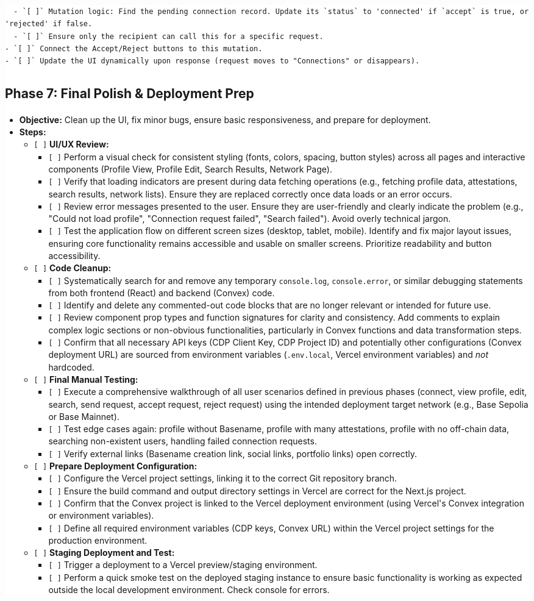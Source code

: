       - `[ ]` Mutation logic: Find the pending connection record. Update its `status` to 'connected' if `accept` is true, or 'rejected' if false.
      - `[ ]` Ensure only the recipient can call this for a specific request.
    - `[ ]` Connect the Accept/Reject buttons to this mutation.
    - `[ ]` Update the UI dynamically upon response (request moves to "Connections" or disappears).

## Phase 7: Final Polish & Deployment Prep

- **Objective:** Clean up the UI, fix minor bugs, ensure basic responsiveness, and prepare for deployment.
- **Steps:**
  - `[ ]` **UI/UX Review:**
    - `[ ]` Perform a visual check for consistent styling (fonts, colors, spacing, button styles) across all pages and interactive components (Profile View, Profile Edit, Search Results, Network Page).
    - `[ ]` Verify that loading indicators are present during data fetching operations (e.g., fetching profile data, attestations, search results, network lists). Ensure they are replaced correctly once data loads or an error occurs.
    - `[ ]` Review error messages presented to the user. Ensure they are user-friendly and clearly indicate the problem (e.g., "Could not load profile", "Connection request failed", "Search failed"). Avoid overly technical jargon.
    - `[ ]` Test the application flow on different screen sizes (desktop, tablet, mobile). Identify and fix major layout issues, ensuring core functionality remains accessible and usable on smaller screens. Prioritize readability and button accessibility.
  - `[ ]` **Code Cleanup:**
    - `[ ]` Systematically search for and remove any temporary `console.log`, `console.error`, or similar debugging statements from both frontend (React) and backend (Convex) code.
    - `[ ]` Identify and delete any commented-out code blocks that are no longer relevant or intended for future use.
    - `[ ]` Review component prop types and function signatures for clarity and consistency. Add comments to explain complex logic sections or non-obvious functionalities, particularly in Convex functions and data transformation steps.
    - `[ ]` Confirm that all necessary API keys (CDP Client Key, CDP Project ID) and potentially other configurations (Convex deployment URL) are sourced from environment variables (`.env.local`, Vercel environment variables) and _not_ hardcoded.
  - `[ ]` **Final Manual Testing:**
    - `[ ]` Execute a comprehensive walkthrough of all user scenarios defined in previous phases (connect, view profile, edit, search, send request, accept request, reject request) using the intended deployment target network (e.g., Base Sepolia or Base Mainnet).
    - `[ ]` Test edge cases again: profile without Basename, profile with many attestations, profile with no off-chain data, searching non-existent users, handling failed connection requests.
    - `[ ]` Verify external links (Basename creation link, social links, portfolio links) open correctly.
  - `[ ]` **Prepare Deployment Configuration:**
    - `[ ]` Configure the Vercel project settings, linking it to the correct Git repository branch.
    - `[ ]` Ensure the build command and output directory settings in Vercel are correct for the Next.js project.
    - `[ ]` Confirm that the Convex project is linked to the Vercel deployment environment (using Vercel's Convex integration or environment variables).
    - `[ ]` Define all required environment variables (CDP keys, Convex URL) within the Vercel project settings for the production environment.
  - `[ ]` **Staging Deployment and Test:**
    - `[ ]` Trigger a deployment to a Vercel preview/staging environment.
    - `[ ]` Perform a quick smoke test on the deployed staging instance to ensure basic functionality is working as expected outside the local development environment. Check console for errors.
